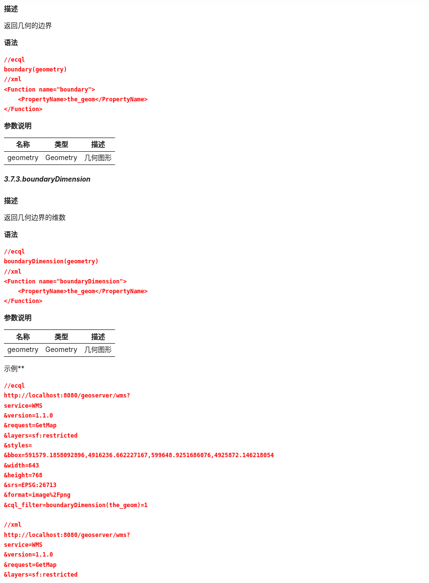 **描述**

返回几何的边界

**语法**

```json
//ecql
boundary(geometry)
//xml
<Function name="boundary">
	<PropertyName>the_geom</PropertyName>
</Function>
```

**参数说明**

| 名称     | 类型     | 描述     |
| -------- | -------- | -------- |
| geometry | Geometry | 几何图形 |



##### 3.7.3.boundaryDimension

**描述**

返回几何边界的维数

**语法**

```json
//ecql
boundaryDimension(geometry)
//xml
<Function name="boundaryDimension">
	<PropertyName>the_geom</PropertyName>
</Function>
```

**参数说明**

| 名称     | 类型     | 描述     |
| -------- | -------- | -------- |
| geometry | Geometry | 几何图形 |



示例**

```json
//ecql
http://localhost:8080/geoserver/wms?
service=WMS
&version=1.1.0
&request=GetMap
&layers=sf:restricted
&styles=
&bbox=591579.1858092896,4916236.662227167,599648.9251686076,4925872.146218054
&width=643
&height=768
&srs=EPSG:26713
&format=image%2Fpng
&cql_filter=boundaryDimension(the_geom)=1

//xml
http://localhost:8080/geoserver/wms?
service=WMS
&version=1.1.0
&request=GetMap
&layers=sf:restricted
```